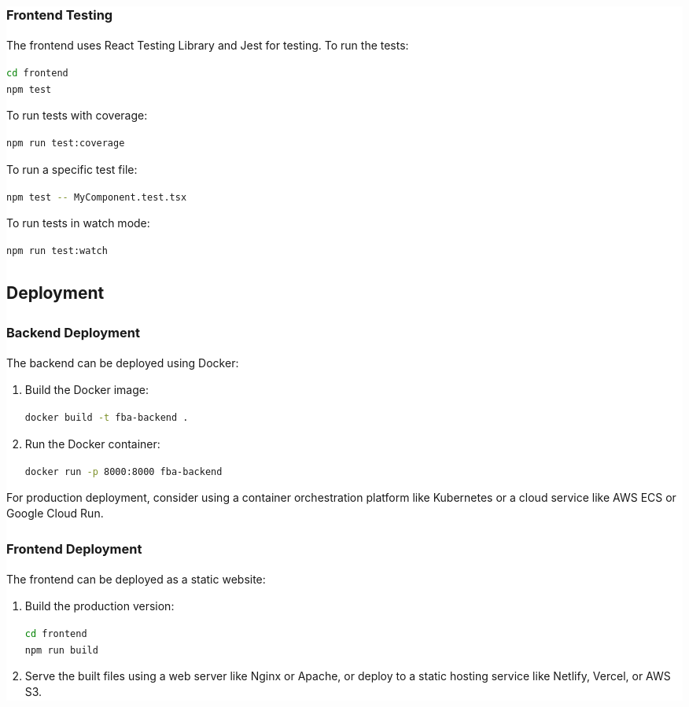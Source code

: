 ### Frontend Testing

The frontend uses React Testing Library and Jest for testing. To run the tests:

```bash
cd frontend
npm test
```

To run tests with coverage:

```bash
npm run test:coverage
```

To run a specific test file:

```bash
npm test -- MyComponent.test.tsx
```

To run tests in watch mode:

```bash
npm run test:watch
```

## Deployment

### Backend Deployment

The backend can be deployed using Docker:

1. Build the Docker image:
   ```bash
   docker build -t fba-backend .
   ```

2. Run the Docker container:
   ```bash
   docker run -p 8000:8000 fba-backend
   ```

For production deployment, consider using a container orchestration platform like Kubernetes or a cloud service like AWS ECS or Google Cloud Run.

### Frontend Deployment

The frontend can be deployed as a static website:

1. Build the production version:
   ```bash
   cd frontend
   npm run build
   ```

2. Serve the built files using a web server like Nginx or Apache, or deploy to a static hosting service like Netlify, Vercel, or AWS S3.
